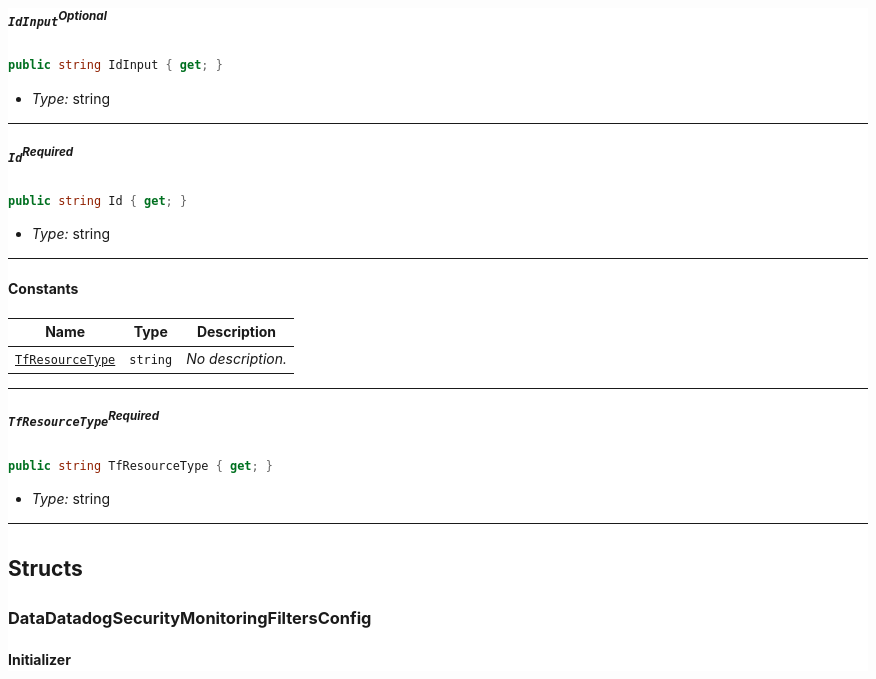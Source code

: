 ##### `IdInput`<sup>Optional</sup> <a name="IdInput" id="@cdktf/provider-datadog.dataDatadogSecurityMonitoringFilters.DataDatadogSecurityMonitoringFilters.property.idInput"></a>

```csharp
public string IdInput { get; }
```

- *Type:* string

---

##### `Id`<sup>Required</sup> <a name="Id" id="@cdktf/provider-datadog.dataDatadogSecurityMonitoringFilters.DataDatadogSecurityMonitoringFilters.property.id"></a>

```csharp
public string Id { get; }
```

- *Type:* string

---

#### Constants <a name="Constants" id="Constants"></a>

| **Name** | **Type** | **Description** |
| --- | --- | --- |
| <code><a href="#@cdktf/provider-datadog.dataDatadogSecurityMonitoringFilters.DataDatadogSecurityMonitoringFilters.property.tfResourceType">TfResourceType</a></code> | <code>string</code> | *No description.* |

---

##### `TfResourceType`<sup>Required</sup> <a name="TfResourceType" id="@cdktf/provider-datadog.dataDatadogSecurityMonitoringFilters.DataDatadogSecurityMonitoringFilters.property.tfResourceType"></a>

```csharp
public string TfResourceType { get; }
```

- *Type:* string

---

## Structs <a name="Structs" id="Structs"></a>

### DataDatadogSecurityMonitoringFiltersConfig <a name="DataDatadogSecurityMonitoringFiltersConfig" id="@cdktf/provider-datadog.dataDatadogSecurityMonitoringFilters.DataDatadogSecurityMonitoringFiltersConfig"></a>

#### Initializer <a name="Initializer" id="@cdktf/provider-datadog.dataDatadogSecurityMonitoringFilters.DataDatadogSecurityMonitoringFiltersConfig.Initializer"></a>
